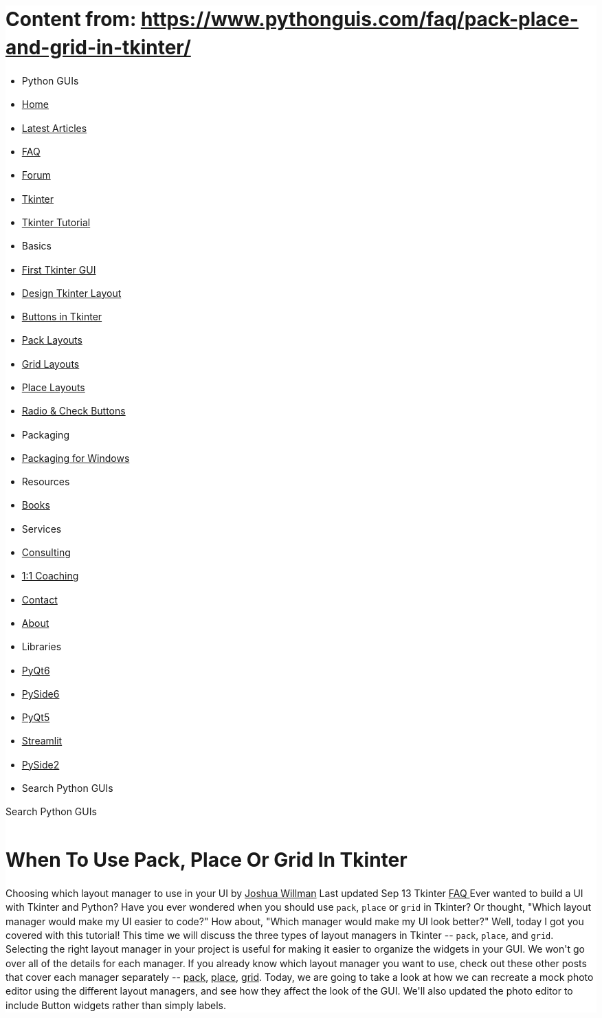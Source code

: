 # Content from: https://www.pythonguis.com/faq/pack-place-and-grid-in-tkinter/

[](https://www.pythonguis.com/faq/pack-place-and-grid-in-tkinter/#menu)
  * Python GUIs
  * [Home](https://www.pythonguis.com/)
  * [Latest Articles](https://www.pythonguis.com/latest/)
  * [FAQ](https://www.pythonguis.com/faq/)
  * [Forum ](https://forum.pythonguis.com/)
  * [Tkinter ](https://www.pythonguis.com/tkinter/)
  * [Tkinter Tutorial ](https://www.pythonguis.com/tkinter-tutorial/)
  * Basics
  * [First Tkinter GUI](https://www.pythonguis.com/tutorials/create-gui-tkinter/)
  * [Design Tkinter Layout](https://www.pythonguis.com/tutorials/use-tkinter-to-design-gui-layout/)
  * [Buttons in Tkinter](https://www.pythonguis.com/tutorials/create-buttons-in-tkinter/)
  * [Pack Layouts](https://www.pythonguis.com/tutorials/create-ui-with-tkinter-pack-layout-manager/)
  * [Grid Layouts](https://www.pythonguis.com/tutorials/create-ui-with-tkinter-grid-layout-manager/)
  * [Place Layouts](https://www.pythonguis.com/tutorials/create-ui-with-tkinter-place-layout-manager/)
  * [Radio & Check Buttons](https://www.pythonguis.com/tutorials/tkinter-radiobutton-and-checkbutton/)
  * Packaging
  * [Packaging for Windows](https://www.pythonguis.com/tutorials/packaging-tkinter-applications-windows-pyinstaller/)
  * Resources
  * [Books](https://www.pythonguis.com/books/)
  * Services
  * [Consulting](https://www.pythonguis.com/hire/)
  * [1:1 Coaching](https://www.pythonguis.com/live/)
  * [Contact](https://www.pythonguis.com/contact/)
  * [About](https://www.pythonguis.com/about/)
  * Libraries
  * [PyQt6](https://www.pythonguis.com/pyqt6/)
  * [PySide6](https://www.pythonguis.com/pyside6/)
  * [PyQt5](https://www.pythonguis.com/pyqt5/)
  * [Streamlit](https://www.pythonguis.com/streamlit/)
  * [PySide2](https://www.pythonguis.com/pyside2/)


  * Search Python GUIs


[](https://www.pythonguis.com "Python GUIs")
Search Python GUIs
# When To Use Pack, Place Or Grid In Tkinter
Choosing which layout manager to use in your UI
by [Joshua Willman](https://www.pythonguis.com/authors/joshua-willman/) Last updated Sep 13 Tkinter [ FAQ ](https://www.pythonguis.com/faq/)
Ever wanted to build a UI with Tkinter and Python? Have you ever wondered when you should use `pack`, `place` or `grid` in Tkinter? Or thought, "Which layout manager would make my UI easier to code?" How about, "Which manager would make my UI look better?" Well, today I got you covered with this tutorial!
This time we will discuss the three types of layout managers in Tkinter -- `pack`, `place`, and `grid`. Selecting the right layout manager in your project is useful for making it easier to organize the widgets in your GUI. We won't go over all of the details for each manager. If you already know which layout manager you want to use, check out these other posts that cover each manager separately -- [pack](https://www.pythonguis.com/tutorials/create-ui-with-tkinter-pack-layout-manager/), [place](https://www.pythonguis.com/tutorials/create-ui-with-tkinter-place-layout-manager/), [grid](https://www.pythonguis.com/tutorials/create-ui-with-tkinter-grid-layout-manager/).
Today, we are going to take a look at how we can recreate a mock photo editor using the different layout managers, and see how they affect the look of the GUI. We'll also updated the photo editor to include Button widgets rather than simply labels.
